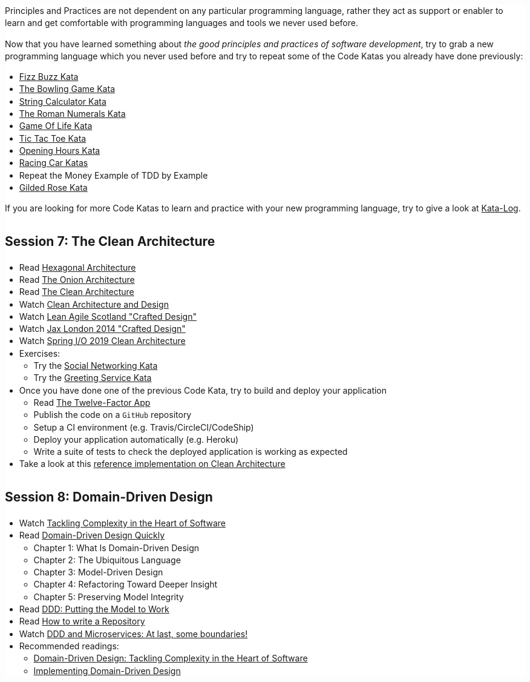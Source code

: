Principles and Practices are not dependent on any particular programming language, rather they act as support or enabler to learn and get comfortable with programming languages and tools we never used before.

Now that you have learned something about _the good principles and practices of software development_, try to grab a new programming language which you never used before and try to repeat some of the Code Katas you already have done previously:

- [Fizz Buzz Kata](http://codingdojo.org/cgi-bin/index.pl?KataFizzBuzz)
- [The Bowling Game Kata](http://butunclebob.com/ArticleS.UncleBob.TheBowlingGameKata)
- [String Calculator Kata](http://osherove.com/tdd-kata-1/)
- [The Roman Numerals Kata](http://www.codekatas.org/casts/roman-numerals-kata-with-audio-commentary)
- [Game Of Life Kata](https://kata-log.rocks/game-of-life-kata)
- [Tic Tac Toe Kata](https://kata-log.rocks/tic-tac-toe-kata)
- [Opening Hours Kata](https://github.com/christian-fei/opening-hours-kata)
- [Racing Car Katas](https://github.com/emilybache/Racing-Car-Katas)
- Repeat the Money Example of TDD by Example
- [Gilded Rose Kata](https://github.com/joebew42/GildedRose)

If you are looking for more Code Katas to learn and practice with your new programming language, try to give a look at [Kata-Log](https://kata-log.rocks/).

## Session 7: The Clean Architecture

- Read [Hexagonal Architecture](https://web.archive.org/web/20090122225311/http://alistair.cockburn.us/Hexagonal+architecture)
- Read [The Onion Architecture](https://jeffreypalermo.com/2008/07/the-onion-architecture-part-1/)
- Read [The Clean Architecture](https://blog.cleancoder.com/uncle-bob/2012/08/13/the-clean-architecture.html)
- Watch [Clean Architecture and Design](https://www.youtube.com/watch?v=2dKZ-dWaCiU)
- Watch [Lean Agile Scotland "Crafted Design"](https://vimeo.com/107963074)
- Watch [Jax London 2014 "Crafted Design"](https://vimeo.com/128596005)
- Watch [Spring I/O 2019 Clean Architecture](https://www.youtube.com/watch?v=cPH5AiqLQTo)
- Exercises:
  - Try the [Social Networking Kata](https://github.com/sandromancuso/social_networking_kata)
  - Try the [Greeting Service Kata](https://github.com/joebew42/greeting-service-kata)
- Once you have done one of the previous Code Kata, try to build and deploy your application
  - Read [The Twelve-Factor App](http://12factor.net/)
  - Publish the code on a `GitHub` repository
  - Setup a CI environment (e.g. Travis/CircleCI/CodeShip)
  - Deploy your application automatically (e.g. Heroku)
  - Write a suite of tests to check the deployed application is working as expected
- Take a look at this [reference implementation on Clean Architecture](https://github.com/ivanpaulovich/clean-architecture-manga)

## Session 8: Domain-Driven Design

- Watch [Tackling Complexity in the Heart of Software](https://www.youtube.com/watch?v=dnUFEg68ESM)
- Read [Domain-Driven Design Quickly](https://www.infoq.com/minibooks/domain-driven-design-quickly)
  - Chapter 1: What Is Domain-Driven Design
  - Chapter 2: The Ubiquitous Language
  - Chapter 3: Model-Driven Design
  - Chapter 4: Refactoring Toward Deeper Insight
  - Chapter 5: Preserving Model Integrity
- Read [DDD: Putting the Model to Work](https://www.infoq.com/presentations/model-to-work-evans)
- Read [How to write a Repository](http://philcalcado.com/2010/12/23/how_to_write_a_repository.html)
- Watch [DDD and Microservices: At last, some boundaries!](https://vimeo.com/125769142)
- Recommended readings:
  - [Domain-Driven Design: Tackling Complexity in the Heart of Software](https://www.amazon.com/Domain-Driven-Design-Tackling-Complexity-Software/dp/0321125215)
  - [Implementing Domain-Driven Design](https://www.amazon.it/dp/0321834577)